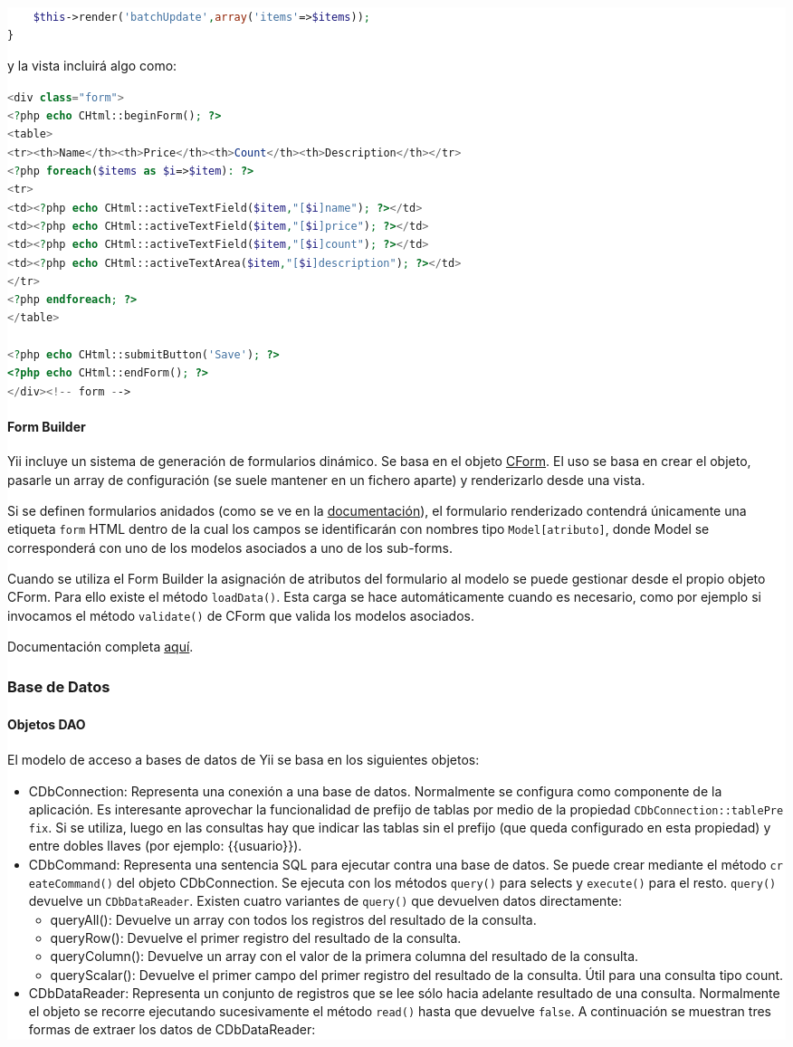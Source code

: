 ```php
    $this->render('batchUpdate',array('items'=>$items));
}
```

y la vista incluirá algo como:

```php
<div class="form">
<?php echo CHtml::beginForm(); ?>
<table>
<tr><th>Name</th><th>Price</th><th>Count</th><th>Description</th></tr>
<?php foreach($items as $i=>$item): ?>
<tr>
<td><?php echo CHtml::activeTextField($item,"[$i]name"); ?></td>
<td><?php echo CHtml::activeTextField($item,"[$i]price"); ?></td>
<td><?php echo CHtml::activeTextField($item,"[$i]count"); ?></td>
<td><?php echo CHtml::activeTextArea($item,"[$i]description"); ?></td>
</tr>
<?php endforeach; ?>
</table>
 
<?php echo CHtml::submitButton('Save'); ?>
<?php echo CHtml::endForm(); ?>
</div><!-- form -->
```

#### Form Builder

Yii incluye un sistema de generación de formularios dinámico. Se basa en el objeto [CForm](http://www.yiiframework.com/doc/api/1.1/CForm). El uso se basa en crear el objeto, pasarle un array de configuración (se suele mantener en un fichero aparte) y renderizarlo desde una vista.

Si se definen formularios anidados (como se ve en la [documentación](http://www.yiiframework.com/doc/guide/1.1/en/form.builder#creating-a-nested-form)), el formulario renderizado contendrá únicamente una etiqueta `form` HTML dentro de la cual los campos se identificarán con nombres tipo `Model[atributo]`, donde Model se corresponderá con uno de los modelos asociados a uno de los sub-forms.

Cuando se utiliza el Form Builder la asignación de atributos del formulario al modelo se puede gestionar desde el propio objeto CForm. Para ello existe el método `loadData()`. Esta carga se hace automáticamente cuando es necesario, como por ejemplo si invocamos el método `validate()` de CForm que valida los modelos asociados.

Documentación completa [aquí](http://www.yiiframework.com/doc/guide/1.1/en/form.builder).

### Base de Datos

#### Objetos DAO

El modelo de acceso a bases de datos de Yii se basa en los siguientes objetos:

*  CDbConnection: Representa una conexión a una base de datos. Normalmente se configura como componente de la aplicación. Es interesante aprovechar la funcionalidad de prefijo de tablas por medio de la propiedad `CDbConnection::tablePrefix`. Si se utiliza, luego en las consultas hay que indicar las tablas sin el prefijo (que queda configurado en esta propiedad) y entre dobles llaves (por ejemplo: {{usuario}}).
*  CDbCommand: Representa una sentencia SQL para ejecutar contra una base de datos. Se puede crear mediante el método `createCommand()` del objeto CDbConnection. Se ejecuta con los métodos `query()` para selects y `execute()` para el resto. `query()` devuelve un `CDbDataReader`. Existen cuatro variantes de `query()` que devuelven datos directamente:
    * queryAll(): Devuelve un array con todos los registros del resultado de la consulta.
    * queryRow(): Devuelve el primer registro del resultado de la consulta.
    * queryColumn(): Devuelve un array con el valor de la primera columna del resultado de la consulta.
    * queryScalar(): Devuelve el primer campo del primer registro del resultado de la consulta. Útil para una consulta tipo count.
*  CDbDataReader: Representa un conjunto de registros que se lee sólo hacia adelante resultado de una consulta. Normalmente el objeto se recorre ejecutando sucesivamente el método `read()` hasta que devuelve `false`. A continuación se muestran tres formas de extraer los datos de CDbDataReader: